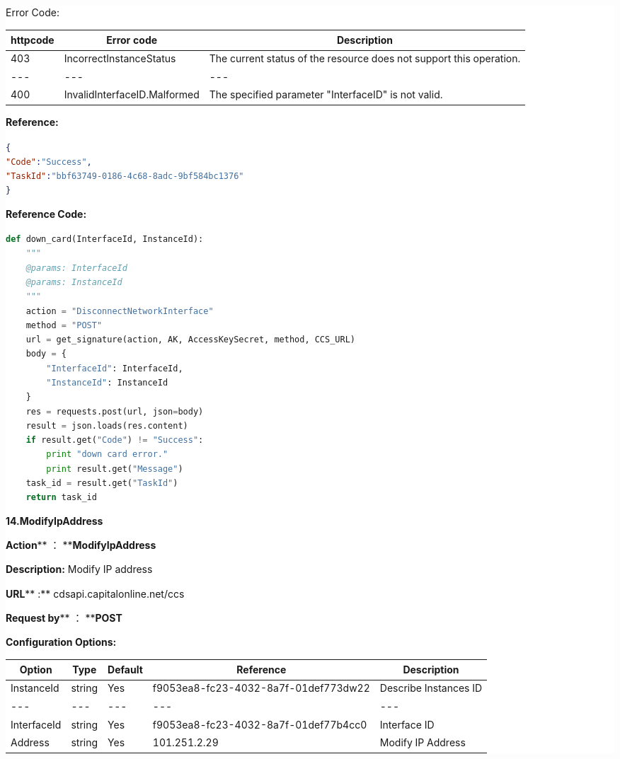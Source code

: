 Error Code:

| **httpcode** | **Error code**               | **Description**                                              |
| ------------ | ---------------------------- | ------------------------------------------------------------ |
| 403          | IncorrectInstanceStatus      | The current status of the resource does not support this operation. |
| ---          | ---                          | ---                                                          |
| 400          | InvalidInterfaceID.Malformed | The specified parameter &quot;InterfaceID&quot; is not valid. |

  **Reference:**

```json
{
"Code":"Success",
"TaskId":"bbf63749-0186-4c68-8adc-9bf584bc1376"
}
```

  **Reference Code:**

```python
def down_card(InterfaceId, InstanceId):
    """
    @params: InterfaceId
    @params: InstanceId
    """
    action = "DisconnectNetworkInterface"
    method = "POST"
    url = get_signature(action, AK, AccessKeySecret, method, CCS_URL)
    body = {
        "InterfaceId": InterfaceId, 
        "InstanceId": InstanceId
    }
    res = requests.post(url, json=body)
    result = json.loads(res.content)
    if result.get("Code") != "Success":
        print "down card error."
        print result.get("Message")
    task_id = result.get("TaskId")
    return task_id
```

**14.ModifyIpAddress**

  **Action**** ： ****ModifyIpAddress**

  **Description:**  Modify IP address

**URL**** :** cdsapi.capitalonline.net/ccs

 **Request by**** ： ****POST**

 **Configuration Options:**

| **Option**  | **Type** | **Default** | **Reference**                        | **Description**       |
| ----------- | -------- | ----------- | ------------------------------------ | --------------------- |
| InstanceId  | string   | Yes         | f9053ea8-fc23-4032-8a7f-01def773dw22 | Describe Instances ID |
| ---         | ---      | ---         | ---                                  | ---                   |
| InterfaceId | string   | Yes         | f9053ea8-fc23-4032-8a7f-01def77b4cc0 | Interface ID          |
| Address     | string   | Yes         | 101.251.2.29                         | Modify IP Address     |
